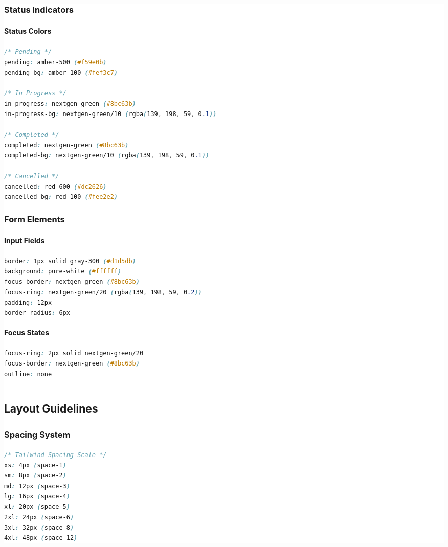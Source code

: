 ### Status Indicators

#### Status Colors
```css
/* Pending */
pending: amber-500 (#f59e0b)
pending-bg: amber-100 (#fef3c7)

/* In Progress */
in-progress: nextgen-green (#8bc63b)
in-progress-bg: nextgen-green/10 (rgba(139, 198, 59, 0.1))

/* Completed */
completed: nextgen-green (#8bc63b)
completed-bg: nextgen-green/10 (rgba(139, 198, 59, 0.1))

/* Cancelled */
cancelled: red-600 (#dc2626)
cancelled-bg: red-100 (#fee2e2)
```

### Form Elements

#### Input Fields
```css
border: 1px solid gray-300 (#d1d5db)
background: pure-white (#ffffff)
focus-border: nextgen-green (#8bc63b)
focus-ring: nextgen-green/20 (rgba(139, 198, 59, 0.2))
padding: 12px
border-radius: 6px
```

#### Focus States
```css
focus-ring: 2px solid nextgen-green/20
focus-border: nextgen-green (#8bc63b)
outline: none
```

---

## Layout Guidelines

### Spacing System
```css
/* Tailwind Spacing Scale */
xs: 4px (space-1)
sm: 8px (space-2)
md: 12px (space-3)
lg: 16px (space-4)
xl: 20px (space-5)
2xl: 24px (space-6)
3xl: 32px (space-8)
4xl: 48px (space-12)
```
